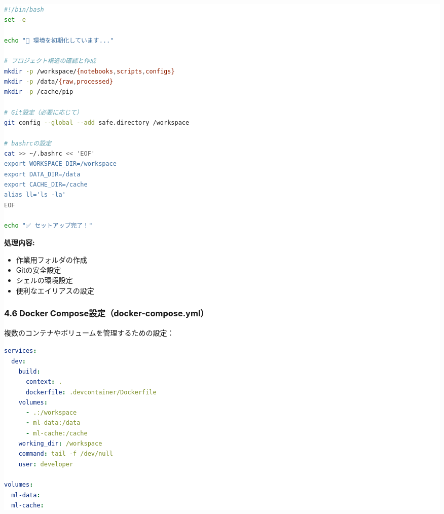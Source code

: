 ```bash
#!/bin/bash
set -e

echo "🚀 環境を初期化しています..."

# プロジェクト構造の確認と作成
mkdir -p /workspace/{notebooks,scripts,configs}
mkdir -p /data/{raw,processed}
mkdir -p /cache/pip

# Git設定（必要に応じて）
git config --global --add safe.directory /workspace

# bashrcの設定
cat >> ~/.bashrc << 'EOF'
export WORKSPACE_DIR=/workspace
export DATA_DIR=/data
export CACHE_DIR=/cache
alias ll='ls -la'
EOF

echo "✅ セットアップ完了！"
```

**処理内容:**
- 作業用フォルダの作成
- Gitの安全設定
- シェルの環境設定
- 便利なエイリアスの設定

### 4.6 Docker Compose設定（docker-compose.yml）

複数のコンテナやボリュームを管理するための設定：

```yaml
services:
  dev:
    build:
      context: .
      dockerfile: .devcontainer/Dockerfile
    volumes:
      - .:/workspace
      - ml-data:/data
      - ml-cache:/cache
    working_dir: /workspace
    command: tail -f /dev/null
    user: developer

volumes:
  ml-data:
  ml-cache:
```
